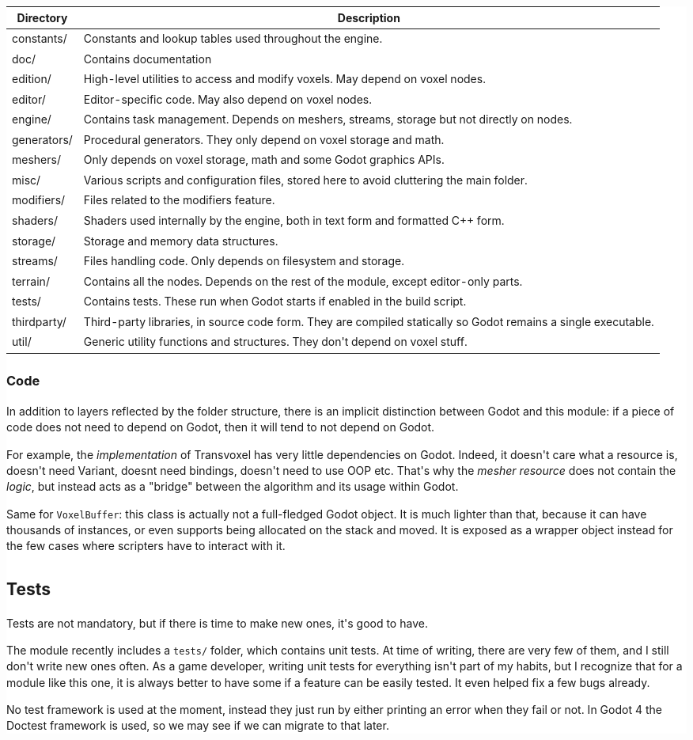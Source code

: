 Directory      | Description
-------------- | -------------------------------------------------------------------------------------------------------
constants/     | Constants and lookup tables used throughout the engine.
doc/           | Contains documentation
edition/       | High-level utilities to access and modify voxels. May depend on voxel nodes.
editor/        | Editor-specific code. May also depend on voxel nodes.
engine/        | Contains task management. Depends on meshers, streams, storage but not directly on nodes.
generators/    | Procedural generators. They only depend on voxel storage and math.
meshers/       | Only depends on voxel storage, math and some Godot graphics APIs.
misc/          | Various scripts and configuration files, stored here to avoid cluttering the main folder.
modifiers/     | Files related to the modifiers feature.
shaders/       | Shaders used internally by the engine, both in text form and formatted C++ form.
storage/       | Storage and memory data structures.
streams/       | Files handling code. Only depends on filesystem and storage.
terrain/       | Contains all the nodes. Depends on the rest of the module, except editor-only parts.
tests/         | Contains tests. These run when Godot starts if enabled in the build script.
thirdparty/    | Third-party libraries, in source code form. They are compiled statically so Godot remains a single executable.
util/          | Generic utility functions and structures. They don't depend on voxel stuff.

<p></p>

### Code

In addition to layers reflected by the folder structure, there is an implicit distinction between Godot and this module: if a piece of code does not need to depend on Godot, then it will tend to not depend on Godot.

For example, the *implementation* of Transvoxel has very little dependencies on Godot. Indeed, it doesn't care what a resource is, doesn't need Variant, doesnt need bindings, doesn't need to use OOP etc. That's why the *mesher resource* does not contain the *logic*, but instead acts as a "bridge" between the algorithm and its usage within Godot.

Same for `VoxelBuffer`: this class is actually not a full-fledged Godot object. It is much lighter than that, because it can have thousands of instances, or even supports being allocated on the stack and moved. It is exposed as a wrapper object instead for the few cases where scripters have to interact with it.


Tests
-------

Tests are not mandatory, but if there is time to make new ones, it's good to have.

The module recently includes a `tests/` folder, which contains unit tests. At time of writing, there are very few of them, and I still don't write new ones often. As a game developer, writing unit tests for everything isn't part of my habits, but I recognize that for a module like this one, it is always better to have some if a feature can be easily tested. It even helped fix a few bugs already. 

No test framework is used at the moment, instead they just run by either printing an error when they fail or not. In Godot 4 the Doctest framework is used, so we may see if we can migrate to that later.
